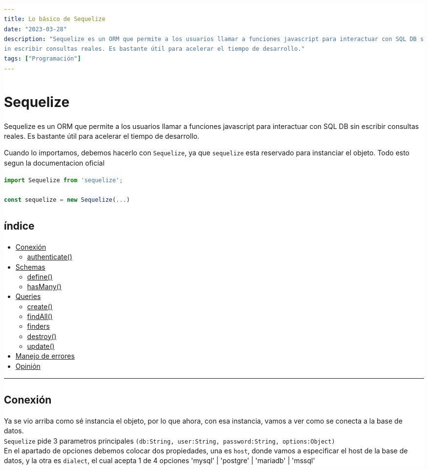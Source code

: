 ```yaml
---
title: Lo básico de Sequelize
date: "2023-03-28"
description: "Sequelize es un ORM que permite a los usuarios llamar a funciones javascript para interactuar con SQL DB sin escribir consultas reales. Es bastante útil para acelerar el tiempo de desarrollo."
tags: ["Programación"]
---
```


# Sequelize
Sequelize es un ORM que permite a los usuarios llamar a funciones javascript para interactuar con SQL DB sin escribir consultas reales. Es bastante útil para acelerar el tiempo de desarrollo.

Cuando lo importamos, debemos hacerlo con `Sequelize`, ya que `sequelize` esta reservado para instanciar el objeto. Todo esto segun la documentacion oficial

``` javascript
import Sequelize from 'sequelize';

const sequelize = new Sequelize(...)
```


## **índice**
* [Conexión](#conexion)
    * [authenticate()](#authenticate)
* [Schemas](#schemas)
    * [define()](#define)
    * [hasMany()](#hasmany)
* [Queries](#queries)
    * [create()](#create)
    * [findAll()](#findall)
    * [finders](#finders)
    * [destroy()](#destroy)
    * [update()](#update)
* [Manejo de errores](#manejo-de-errores)
* [Opinión](#opinión)

---

## Conexión
Ya se vio arriba como sé instancia el objeto, por lo que ahora, con esa instancia, vamos a ver como se conecta a la base de datos.    
`Sequelize` pide 3 parametros principales `(db:String, user:String, password:String, options:Object)`   
En el apartado de opciones debemos colocar dos propiedades, una es `host`, donde vamos a especificar el host de la base de datos, y la otra es `dialect`, el cual acepta 1 de 4 opciones 'mysql' | 'postgre' | 'mariadb' | 'mssql'   
